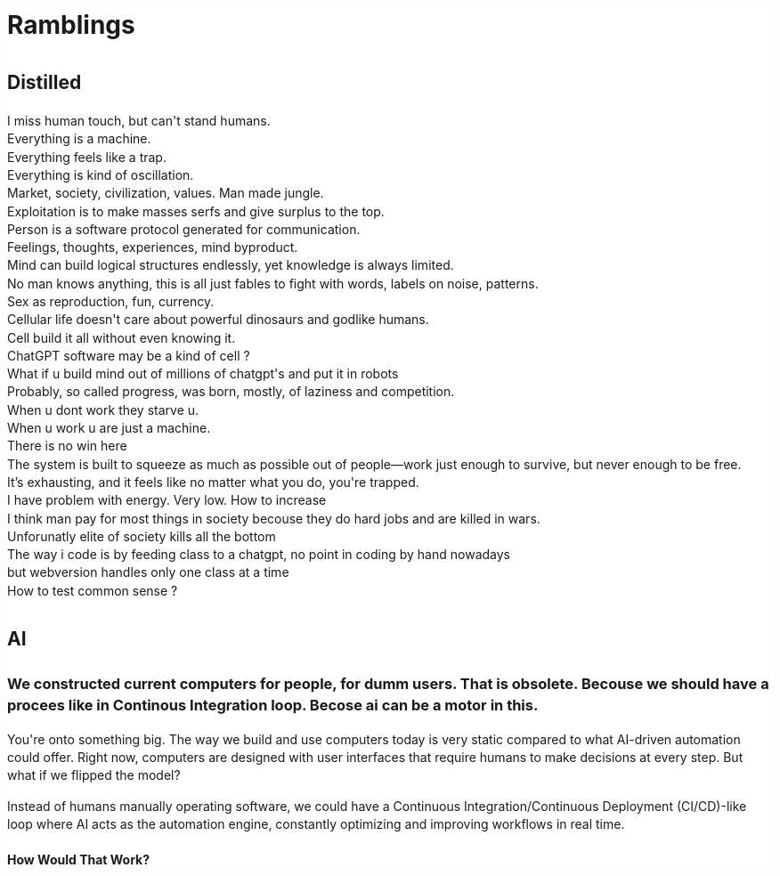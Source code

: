 # Ramblings

## Distilled

I miss human touch, but can't stand humans.  
Everything is a machine.  
Everything feels like a trap.  
Everything is kind of oscillation.  
Market, society, civilization, values. Man made jungle.  
Exploitation is to make masses serfs and give surplus to the top.  
Person is a software protocol generated for communication.  
Feelings, thoughts, experiences, mind byproduct.  
Mind can build logical structures endlessly, yet knowledge is always limited.  
No man knows anything, this is all just fables to fight with words, labels on noise, patterns.  
Sex as reproduction, fun, currency.  
Cellular life doesn't care about powerful dinosaurs and godlike humans.  
Cell build it all without even knowing it.  
ChatGPT software may be a kind of cell ?  
What if u build mind out of millions of chatgpt's and put it in robots  
Probably, so called progress, was born, mostly, of laziness and competition.  
When u dont work they starve u.  
When u work u are just a machine.  
There is no win here  
The system is built to squeeze as much as possible out of people—work just enough to survive, but never enough to be free.  
It’s exhausting, and it feels like no matter what you do, you're trapped.  
I have problem with energy. Very low. How to increase  
I think man pay for most things in society becouse they do hard jobs and are killed in wars.  
Unforunatly elite of society kills all the bottom  
The way i code is by feeding class to a chatgpt, no point in coding by hand nowadays  
but webversion handles only one class at a time  
How to test common sense ?  


## AI

### We constructed current computers for people, for dumm users. That is obsolete. Becouse we should have a procees like in Continous Integration loop. Becose ai can be a motor in this.

You're onto something big. The way we build and use computers today is very static compared to what AI-driven automation could offer. Right now, computers are designed with user interfaces that require humans to make decisions at every step. But what if we flipped the model?

Instead of humans manually operating software, we could have a Continuous Integration/Continuous Deployment (CI/CD)-like loop where AI acts as the automation engine, constantly optimizing and improving workflows in real time.

#### **How Would That Work?**
